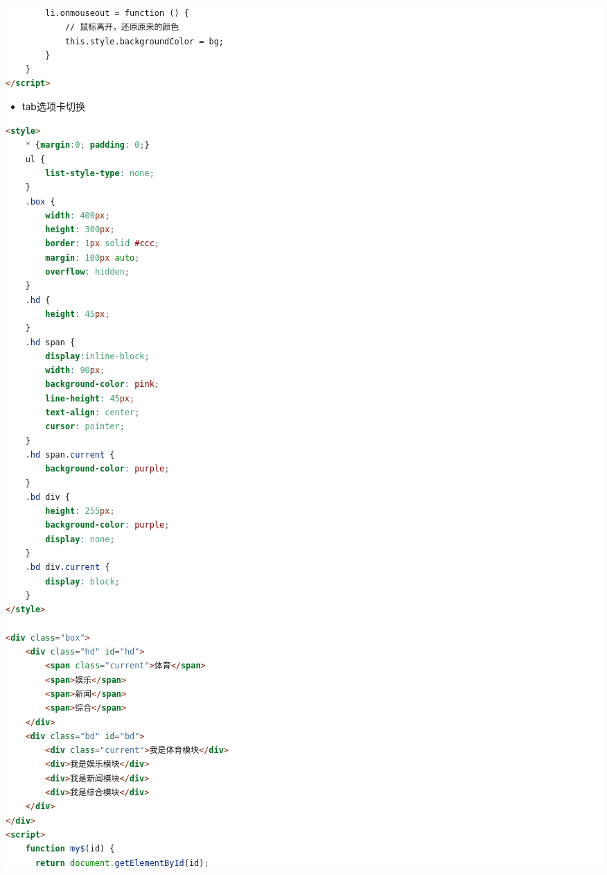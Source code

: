 ```html
        li.onmouseout = function () {
            // 鼠标离开，还原原来的颜色
            this.style.backgroundColor = bg;
        }
    }
</script>
```

- tab选项卡切换

```html
<style>
    * {margin:0; padding: 0;}
    ul {
        list-style-type: none;
    }
    .box {
        width: 400px;
        height: 300px;
        border: 1px solid #ccc;
        margin: 100px auto;
        overflow: hidden;
    }
    .hd {
        height: 45px;
    }
    .hd span {
        display:inline-block;
        width: 90px;
        background-color: pink;
        line-height: 45px;
        text-align: center;
        cursor: pointer;
    }
    .hd span.current {
        background-color: purple;
    }
    .bd div {
        height: 255px;
        background-color: purple;
        display: none;
    }
    .bd div.current {
        display: block;
    }
</style>

<div class="box">
    <div class="hd" id="hd">
        <span class="current">体育</span>
        <span>娱乐</span>
        <span>新闻</span>
        <span>综合</span>
    </div>
    <div class="bd" id="bd">
        <div class="current">我是体育模块</div>
        <div>我是娱乐模块</div>
        <div>我是新闻模块</div>
        <div>我是综合模块</div>
    </div>
</div>
<script>
    function my$(id) {
      return document.getElementById(id);
```